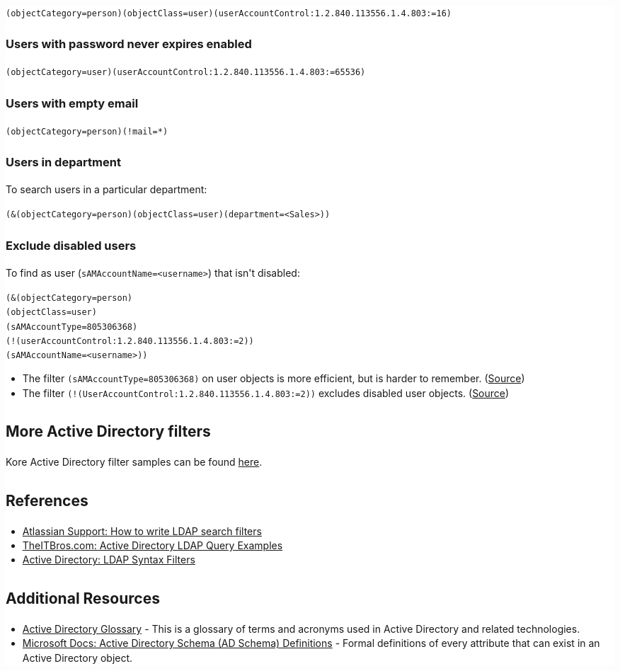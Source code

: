    (objectCategory=person)(objectClass=user)(userAccountControl:1.2.840.113556.1.4.803:=16)

### Users with password never expires enabled

    (objectCategory=user)(userAccountControl:1.2.840.113556.1.4.803:=65536)

### Users with empty email

    (objectCategory=person)(!mail=*)

### Users in department

To search users in a particular department:

    (&(objectCategory=person)(objectClass=user)(department=<Sales>))

### Exclude disabled users

To find as user (`sAMAccountName=<username>`) that isn't disabled:

    (&(objectCategory=person)
    (objectClass=user)
    (sAMAccountType=805306368)
    (!(userAccountControl:1.2.840.113556.1.4.803:=2))
    (sAMAccountName=<username>))

- The filter `(sAMAccountType=805306368)` on user objects is more efficient, but is harder to remember. \([Source](https://social.technet.microsoft.com/wiki/contents/articles/5392.active-directory-ldap-syntax-filters.aspx?Sort=MostRecent)\)
- The filter `(!(UserAccountControl:1.2.840.113556.1.4.803:=2))` excludes disabled user objects. \([Source](https://community.atlassian.com/t5/Jira-questions/Ignoring-disabled-users-in-LDAP-Active-Directory/qaq-p/451709)\)

## More Active Directory filters

Kore Active Directory filter samples can be found [here](https://social.technet.microsoft.com/wiki/contents/articles/5392.active-directory-ldap-syntax-filters.aspx?Sort=MostRecent).

## References

- [Atlassian Support: How to write LDAP search filters](https://confluence.atlassian.com/kb/how-to-write-ldap-search-filters-792496933.html)
- [TheITBros.com: Active Directory LDAP Query Examples](https://theitbros.com/ldap-query-examples-active-directory/)
- [Active Directory: LDAP Syntax Filters](https://social.technet.microsoft.com/wiki/contents/articles/5392.active-directory-ldap-syntax-filters.aspx)

## Additional Resources

- [Active Directory Glossary](https://social.technet.microsoft.com/wiki/contents/articles/16757.active-directory-glossary.aspx) - This is a glossary of terms and acronyms used in Active Directory and related technologies.
- [Microsoft Docs: Active Directory Schema (AD Schema) Definitions](https://docs.microsoft.com/en-us/windows/win32/adschema/active-directory-schema) - Formal definitions of every attribute that can exist in an Active Directory object.


